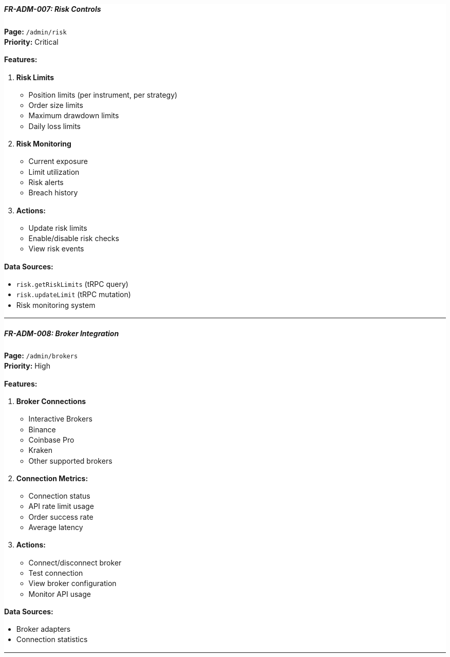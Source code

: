 
##### FR-ADM-007: Risk Controls
**Page:** `/admin/risk`  
**Priority:** Critical

**Features:**
1. **Risk Limits**
   - Position limits (per instrument, per strategy)
   - Order size limits
   - Maximum drawdown limits
   - Daily loss limits

2. **Risk Monitoring**
   - Current exposure
   - Limit utilization
   - Risk alerts
   - Breach history

3. **Actions:**
   - Update risk limits
   - Enable/disable risk checks
   - View risk events

**Data Sources:**
- `risk.getRiskLimits` (tRPC query)
- `risk.updateLimit` (tRPC mutation)
- Risk monitoring system

---

##### FR-ADM-008: Broker Integration
**Page:** `/admin/brokers`  
**Priority:** High

**Features:**
1. **Broker Connections**
   - Interactive Brokers
   - Binance
   - Coinbase Pro
   - Kraken
   - Other supported brokers

2. **Connection Metrics:**
   - Connection status
   - API rate limit usage
   - Order success rate
   - Average latency

3. **Actions:**
   - Connect/disconnect broker
   - Test connection
   - View broker configuration
   - Monitor API usage

**Data Sources:**
- Broker adapters
- Connection statistics

---